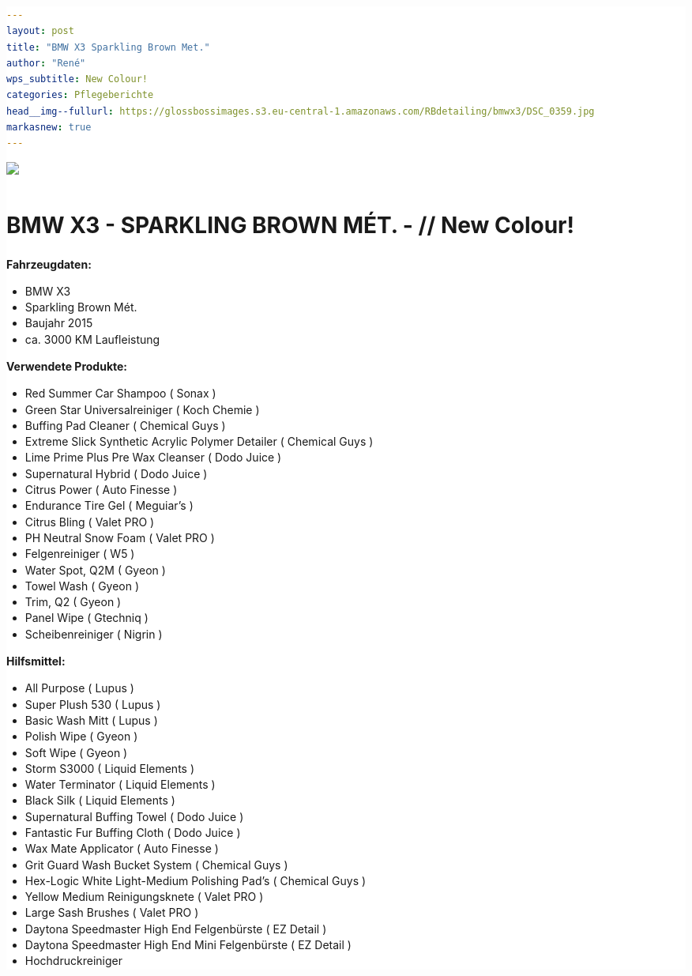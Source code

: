 ```yaml
---
layout: post
title: "BMW X3 Sparkling Brown Met."
author: "René"
wps_subtitle: New Colour!
categories: Pflegeberichte
head__img--fullurl: https://glossbossimages.s3.eu-central-1.amazonaws.com/RBdetailing/bmwx3/DSC_0359.jpg
markasnew: true
---
```

![](https://glossbossimages.s3.eu-central-1.amazonaws.com/RBdetailing/bmwx3/HEADER.jpg)

# BMW X3 - SPARKLING BROWN MÉT. - // New Colour!

**Fahrzeugdaten:**

- BMW X3
- Sparkling Brown Mét.
- Baujahr 2015
- ca. 3000 KM Laufleistung



**Verwendete Produkte:**

- Red Summer Car Shampoo ( Sonax )
- Green Star Universalreiniger ( Koch Chemie )
- Buffing Pad Cleaner ( Chemical Guys )
- Extreme Slick Synthetic Acrylic Polymer Detailer ( Chemical Guys )
- Lime Prime Plus Pre Wax Cleanser ( Dodo Juice )
- Supernatural Hybrid ( Dodo Juice )
- Citrus Power ( Auto Finesse )
- Endurance Tire Gel ( Meguiar’s )
- Citrus Bling ( Valet PRO )
- PH Neutral Snow Foam ( Valet PRO )
- Felgenreiniger ( W5 )
- Water Spot, Q2M ( Gyeon )
- Towel Wash ( Gyeon )
- Trim, Q2 ( Gyeon )
- Panel Wipe ( Gtechniq )
- Scheibenreiniger ( Nigrin )



**Hilfsmittel:**

- All Purpose ( Lupus )
- Super Plush 530 ( Lupus )
- Basic Wash Mitt ( Lupus )
- Polish Wipe ( Gyeon )
- Soft Wipe ( Gyeon )
- Storm S3000 ( Liquid Elements )
- Water Terminator ( Liquid Elements )
- Black Silk ( Liquid Elements )
- Supernatural Buffing Towel ( Dodo Juice )
- Fantastic Fur Buffing Cloth ( Dodo Juice )
- Wax Mate Applicator ( Auto Finesse )
- Grit Guard Wash Bucket System ( Chemical Guys )
- Hex-Logic White Light-Medium Polishing Pad’s ( Chemical Guys )
- Yellow Medium Reinigungsknete ( Valet PRO )
- Large Sash Brushes ( Valet PRO )
- Daytona Speedmaster High End Felgenbürste ( EZ Detail )
- Daytona Speedmaster High End Mini Felgenbürste ( EZ Detail )
- Hochdruckreiniger